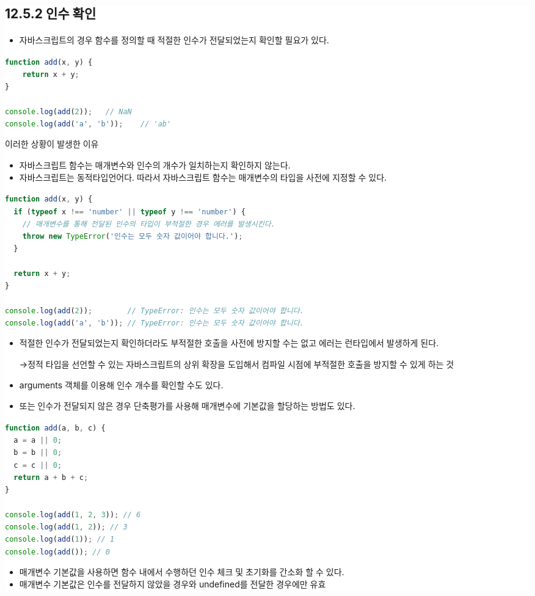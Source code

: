 ## 12.5.2 인수 확인

- 자바스크립트의 경우 함수를 정의할 때 적절한 인수가 전달되었는지 확인할 필요가 있다.

```jsx
function add(x, y) {
	return x + y;
}

console.log(add(2));   // NaN
console.log(add('a', 'b'));    // 'ab'
```

이러한 상황이 발생한 이유

- 자바스크립트 함수는 매개변수와 인수의 개수가 일치하는지 확인하지 않는다.
- 자바스크립트는 동적타입언어다. 따라서 자바스크립트 함수는 매개변수의 타입을 사전에 지정할 수 있다.

```jsx
function add(x, y) {
  if (typeof x !== 'number' || typeof y !== 'number') {
    // 매개변수를 통해 전달된 인수의 타입이 부적절한 경우 에러를 발생시킨다.
    throw new TypeError('인수는 모두 숫자 값이어야 합니다.');
  }

  return x + y;
}

console.log(add(2));        // TypeError: 인수는 모두 숫자 값이어야 합니다.
console.log(add('a', 'b')); // TypeError: 인수는 모두 숫자 값이어야 합니다.
```

- 적절한 인수가 전달되었는지 확인하더라도 부적절한 호출을 사전에 방지할 수는 없고 에러는 런타입에서 발생하게 된다.
    
    →정적 타입을 선언할 수 있는 자바스크립트의 상위 확장을 도입해서 컴파일 시점에 부적절한 호출을 방지할 수 있게 하는 것
    
- arguments 객체를 이용해 인수 개수를 확인할 수도 있다.
- 또는 인수가 전달되지 않은 경우 단축평가를 사용해 매개변수에 기본값을 할당하는 방법도 있다.

```jsx
function add(a, b, c) {
  a = a || 0;
  b = b || 0;
  c = c || 0;
  return a + b + c;
}

console.log(add(1, 2, 3)); // 6
console.log(add(1, 2)); // 3
console.log(add(1)); // 1
console.log(add()); // 0
```

- 매개변수 기본값을 사용하면 함수 내에서 수행하던 인수 체크 및 초기화를 간소화 할 수 있다.
- 매개변수 기본값은 인수를 전달하지 않았을 경우와 undefined를 전달한 경우에만 유효
